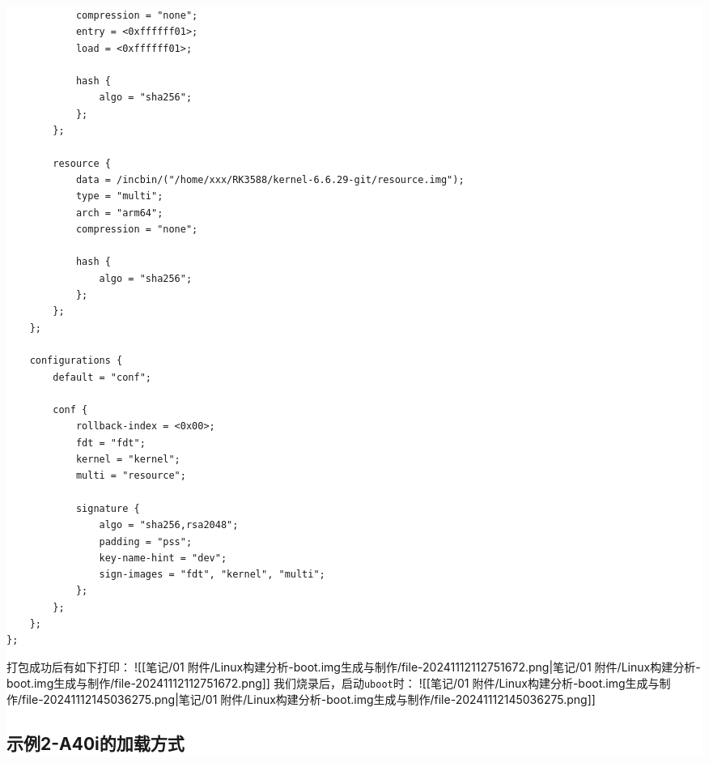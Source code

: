 ```shell
            compression = "none";
            entry = <0xffffff01>;
            load = <0xffffff01>;

            hash {
                algo = "sha256";
            };
        };

        resource {
            data = /incbin/("/home/xxx/RK3588/kernel-6.6.29-git/resource.img");
            type = "multi";
            arch = "arm64";
            compression = "none";

            hash {
                algo = "sha256";
            };
        };
    };

    configurations {
        default = "conf";

        conf {
            rollback-index = <0x00>;
            fdt = "fdt";
            kernel = "kernel";
            multi = "resource";

            signature {
                algo = "sha256,rsa2048";
                padding = "pss";
                key-name-hint = "dev";
                sign-images = "fdt", "kernel", "multi";
            };
        };
    };
};
```
打包成功后有如下打印：
![[笔记/01 附件/Linux构建分析-boot.img生成与制作/file-20241112112751672.png|笔记/01 附件/Linux构建分析-boot.img生成与制作/file-20241112112751672.png]]
我们烧录后，启动`uboot`时：
![[笔记/01 附件/Linux构建分析-boot.img生成与制作/file-20241112145036275.png|笔记/01 附件/Linux构建分析-boot.img生成与制作/file-20241112145036275.png]]


## 示例2-A40i的加载方式


